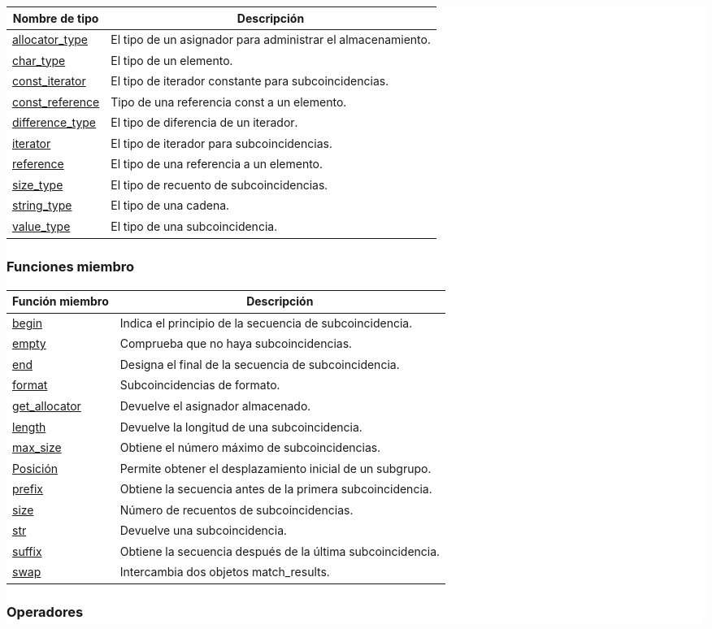 |Nombre de tipo|Descripción|
|-|-|
|[allocator_type](#allocator_type)|El tipo de un asignador para administrar el almacenamiento.|
|[char_type](#char_type)|El tipo de un elemento.|
|[const_iterator](#const_iterator)|El tipo de iterador constante para subcoincidencias.|
|[const_reference](#const_reference)|Tipo de una referencia const a un elemento.|
|[difference_type](#difference_type)|El tipo de diferencia de un iterador.|
|[iterator](#iterator)|El tipo de iterador para subcoincidencias.|
|[reference](#reference)|El tipo de una referencia a un elemento.|
|[size_type](#size_type)|El tipo de recuento de subcoincidencias.|
|[string_type](#string_type)|El tipo de una cadena.|
|[value_type](#value_type)|El tipo de una subcoincidencia.|

### <a name="member-functions"></a>Funciones miembro

|Función miembro|Descripción|
|-|-|
|[begin](#begin)|Indica el principio de la secuencia de subcoincidencia.|
|[empty](#empty)|Comprueba que no haya subcoincidencias.|
|[end](#end)|Designa el final de la secuencia de subcoincidencia.|
|[format](#format)|Subcoincidencias de formato.|
|[get_allocator](#get_allocator)|Devuelve el asignador almacenado.|
|[length](#length)|Devuelve la longitud de una subcoincidencia.|
|[max_size](#max_size)|Obtiene el número máximo de subcoincidencias.|
|[Posición](#position)|Permite obtener el desplazamiento inicial de un subgrupo.|
|[prefix](#prefix)|Obtiene la secuencia antes de la primera subcoincidencia.|
|[size](#size)|Número de recuentos de subcoincidencias.|
|[str](#str)|Devuelve una subcoincidencia.|
|[suffix](#suffix)|Obtiene la secuencia después de la última subcoincidencia.|
|[swap](#swap)|Intercambia dos objetos match_results.|

### <a name="operators"></a>Operadores
